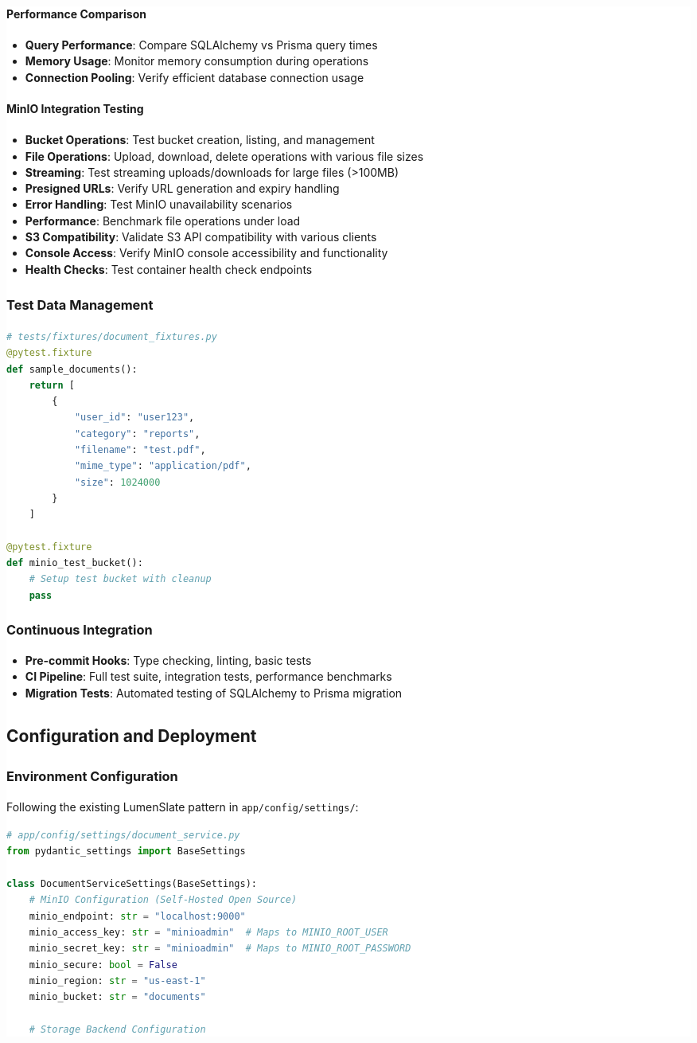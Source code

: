 #### Performance Comparison
- **Query Performance**: Compare SQLAlchemy vs Prisma query times
- **Memory Usage**: Monitor memory consumption during operations
- **Connection Pooling**: Verify efficient database connection usage

#### MinIO Integration Testing
- **Bucket Operations**: Test bucket creation, listing, and management
- **File Operations**: Upload, download, delete operations with various file sizes
- **Streaming**: Test streaming uploads/downloads for large files (>100MB)
- **Presigned URLs**: Verify URL generation and expiry handling
- **Error Handling**: Test MinIO unavailability scenarios
- **Performance**: Benchmark file operations under load
- **S3 Compatibility**: Validate S3 API compatibility with various clients
- **Console Access**: Verify MinIO console accessibility and functionality
- **Health Checks**: Test container health check endpoints

### Test Data Management

```python
# tests/fixtures/document_fixtures.py
@pytest.fixture
def sample_documents():
    return [
        {
            "user_id": "user123",
            "category": "reports",
            "filename": "test.pdf",
            "mime_type": "application/pdf",
            "size": 1024000
        }
    ]

@pytest.fixture
def minio_test_bucket():
    # Setup test bucket with cleanup
    pass
```

### Continuous Integration

- **Pre-commit Hooks**: Type checking, linting, basic tests
- **CI Pipeline**: Full test suite, integration tests, performance benchmarks
- **Migration Tests**: Automated testing of SQLAlchemy to Prisma migration

## Configuration and Deployment

### Environment Configuration

Following the existing LumenSlate pattern in `app/config/settings/`:

```python
# app/config/settings/document_service.py
from pydantic_settings import BaseSettings

class DocumentServiceSettings(BaseSettings):
    # MinIO Configuration (Self-Hosted Open Source)
    minio_endpoint: str = "localhost:9000"
    minio_access_key: str = "minioadmin"  # Maps to MINIO_ROOT_USER
    minio_secret_key: str = "minioadmin"  # Maps to MINIO_ROOT_PASSWORD
    minio_secure: bool = False
    minio_region: str = "us-east-1"
    minio_bucket: str = "documents"
    
    # Storage Backend Configuration
```
